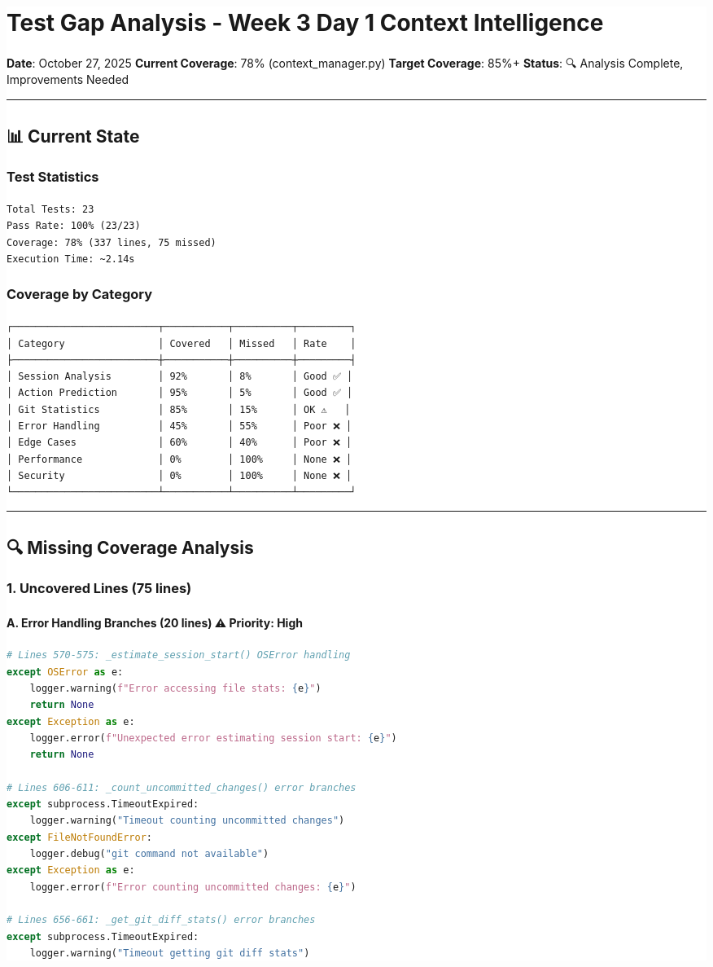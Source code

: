 # Test Gap Analysis - Week 3 Day 1 Context Intelligence

**Date**: October 27, 2025
**Current Coverage**: 78% (context_manager.py)
**Target Coverage**: 85%+
**Status**: 🔍 Analysis Complete, Improvements Needed

---

## 📊 Current State

### Test Statistics
```
Total Tests: 23
Pass Rate: 100% (23/23)
Coverage: 78% (337 lines, 75 missed)
Execution Time: ~2.14s
```

### Coverage by Category
```
┌─────────────────────────┬───────────┬──────────┬─────────┐
│ Category                │ Covered   │ Missed   │ Rate    │
├─────────────────────────┼───────────┼──────────┼─────────┤
│ Session Analysis        │ 92%       │ 8%       │ Good ✅ │
│ Action Prediction       │ 95%       │ 5%       │ Good ✅ │
│ Git Statistics          │ 85%       │ 15%      │ OK ⚠️   │
│ Error Handling          │ 45%       │ 55%      │ Poor ❌ │
│ Edge Cases              │ 60%       │ 40%      │ Poor ❌ │
│ Performance             │ 0%        │ 100%     │ None ❌ │
│ Security                │ 0%        │ 100%     │ None ❌ │
└─────────────────────────┴───────────┴──────────┴─────────┘
```

---

## 🔍 Missing Coverage Analysis

### 1. Uncovered Lines (75 lines)

#### A. Error Handling Branches (20 lines) ⚠️ Priority: High
```python
# Lines 570-575: _estimate_session_start() OSError handling
except OSError as e:
    logger.warning(f"Error accessing file stats: {e}")
    return None
except Exception as e:
    logger.error(f"Unexpected error estimating session start: {e}")
    return None

# Lines 606-611: _count_uncommitted_changes() error branches
except subprocess.TimeoutExpired:
    logger.warning("Timeout counting uncommitted changes")
except FileNotFoundError:
    logger.debug("git command not available")
except Exception as e:
    logger.error(f"Error counting uncommitted changes: {e}")

# Lines 656-661: _get_git_diff_stats() error branches
except subprocess.TimeoutExpired:
    logger.warning("Timeout getting git diff stats")
```